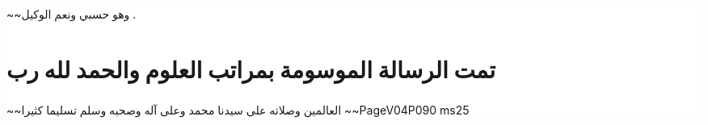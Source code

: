 ~~وهو حسبي ونعم الوكيل .
# تمت الرسالة الموسومة بمراتب العلوم والحمد لله رب
~~العالمين وصلاته على سيدنا محمد وعلى آله وصحبه وسلم تسليما كثيرا
~~PageV04P090 ms25